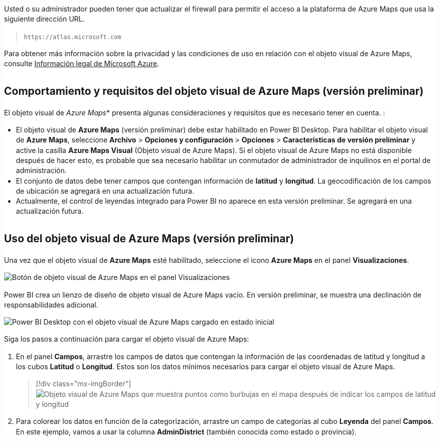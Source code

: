 Usted o su administrador pueden tener que actualizar el firewall para permitir el acceso a la plataforma de Azure Maps que usa la siguiente dirección URL.

> `https://atlas.microsoft.com`

Para obtener más información sobre la privacidad y las condiciones de uso en relación con el objeto visual de Azure Maps, consulte [Información legal de Microsoft Azure](https://azure.microsoft.com/support/legal/).

## <a name="azure-maps-visual-preview-behavior-and-requirements"></a>Comportamiento y requisitos del objeto visual de Azure Maps (versión preliminar)

El objeto visual de *Azure Maps** presenta algunas consideraciones y requisitos que es necesario tener en cuenta. :

-   El objeto visual de **Azure Maps** (versión preliminar) debe estar habilitado en Power BI Desktop. Para habilitar el objeto visual de **Azure Maps**, seleccione **Archivo** &gt; **Opciones y configuración** &gt; **Opciones** &gt; **Características de versión preliminar** y active la casilla **Azure Maps Visual** (Objeto visual de Azure Maps). Si el objeto visual de Azure Maps no está disponible después de hacer esto, es probable que sea necesario habilitar un conmutador de administrador de inquilinos en el portal de administración.
-   El conjunto de datos debe tener campos que contengan información de **latitud** y **longitud**. La geocodificación de los campos de ubicación se agregará en una actualización futura.
-   Actualmente, el control de leyendas integrado para Power BI no aparece en esta versión preliminar. Se agregará en una actualización futura.

## <a name="use-the-azure-maps-visual-preview"></a>Uso del objeto visual de Azure Maps (versión preliminar)

Una vez que el objeto visual de **Azure Maps** esté habilitado, seleccione el icono **Azure Maps** en el panel **Visualizaciones**.

![Botón de objeto visual de Azure Maps en el panel Visualizaciones](media/power-bi-visual/azure-maps-in-visualizations-pane.png)

Power BI crea un lienzo de diseño de objeto visual de Azure Maps vacío. En versión preliminar, se muestra una declinación de responsabilidades adicional.

![Power BI Desktop con el objeto visual de Azure Maps cargado en estado inicial](media/power-bi-visual/visual-initial-load.png)

Siga los pasos a continuación para cargar el objeto visual de Azure Maps:

1.  En el panel **Campos**, arrastre los campos de datos que contengan la información de las coordenadas de latitud y longitud a los cubos **Latitud** o **Longitud**. Estos son los datos mínimos necesarios para cargar el objeto visual de Azure Maps.
    
    > [!div class="mx-imgBorder"]
    > ![Objeto visual de Azure Maps que muestra puntos como burbujas en el mapa después de indicar los campos de latitud y longitud](media/power-bi-visual/bubble-layer.png)

2.  Para colorear los datos en función de la categorización, arrastre un campo de categorías al cubo **Leyenda** del panel **Campos**. En este ejemplo, vamos a usar la columna **AdminDistrict** (también conocida como estado o provincia).  
    